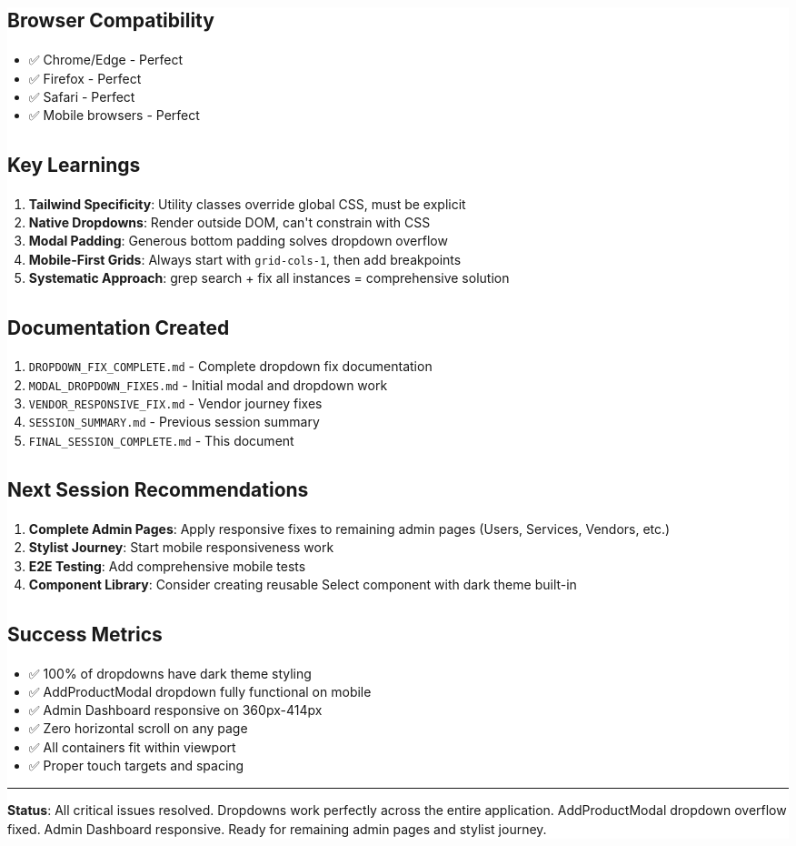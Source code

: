 ## Browser Compatibility

- ✅ Chrome/Edge - Perfect
- ✅ Firefox - Perfect
- ✅ Safari - Perfect
- ✅ Mobile browsers - Perfect

## Key Learnings

1. **Tailwind Specificity**: Utility classes override global CSS, must be explicit
2. **Native Dropdowns**: Render outside DOM, can't constrain with CSS
3. **Modal Padding**: Generous bottom padding solves dropdown overflow
4. **Mobile-First Grids**: Always start with `grid-cols-1`, then add breakpoints
5. **Systematic Approach**: grep search + fix all instances = comprehensive solution

## Documentation Created

1. `DROPDOWN_FIX_COMPLETE.md` - Complete dropdown fix documentation
2. `MODAL_DROPDOWN_FIXES.md` - Initial modal and dropdown work
3. `VENDOR_RESPONSIVE_FIX.md` - Vendor journey fixes
4. `SESSION_SUMMARY.md` - Previous session summary
5. `FINAL_SESSION_COMPLETE.md` - This document

## Next Session Recommendations

1. **Complete Admin Pages**: Apply responsive fixes to remaining admin pages (Users, Services, Vendors, etc.)
2. **Stylist Journey**: Start mobile responsiveness work
3. **E2E Testing**: Add comprehensive mobile tests
4. **Component Library**: Consider creating reusable Select component with dark theme built-in

## Success Metrics

- ✅ 100% of dropdowns have dark theme styling
- ✅ AddProductModal dropdown fully functional on mobile
- ✅ Admin Dashboard responsive on 360px-414px
- ✅ Zero horizontal scroll on any page
- ✅ All containers fit within viewport
- ✅ Proper touch targets and spacing

---

**Status**: All critical issues resolved. Dropdowns work perfectly across the entire application. AddProductModal dropdown overflow fixed. Admin Dashboard responsive. Ready for remaining admin pages and stylist journey.
